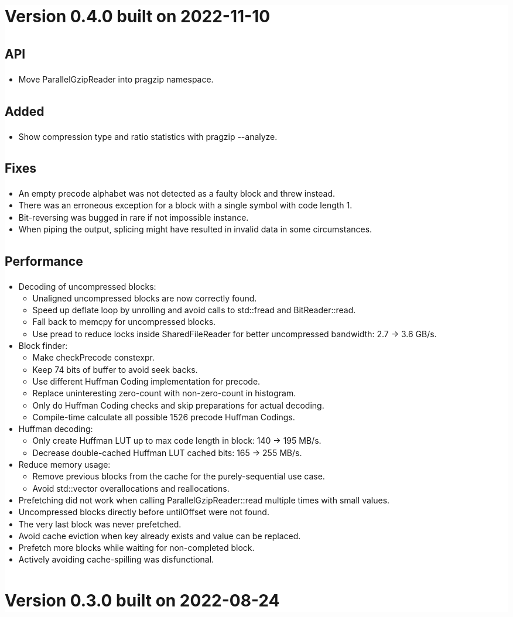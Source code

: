
# Version 0.4.0 built on 2022-11-10

## API

 - Move ParallelGzipReader into pragzip namespace.

## Added

 - Show compression type and ratio statistics with pragzip --analyze.

## Fixes

 - An empty precode alphabet was not detected as a faulty block and threw instead.
 - There was an erroneous exception for a block with a single symbol with code length 1.
 - Bit-reversing was bugged in rare if not impossible instance.
 - When piping the output, splicing might have resulted in invalid data in some circumstances.

## Performance

 - Decoding of uncompressed blocks:
   - Unaligned uncompressed blocks are now correctly found.
   - Speed up deflate loop by unrolling and avoid calls to std::fread and BitReader::read.
   - Fall back to memcpy for uncompressed blocks.
   - Use pread to reduce locks inside SharedFileReader for better uncompressed bandwidth: 2.7 -> 3.6 GB/s.
 - Block finder:
   - Make checkPrecode constexpr.
   - Keep 74 bits of buffer to avoid seek backs.
   - Use different Huffman Coding implementation for precode.
   - Replace uninteresting zero-count with non-zero-count in histogram.
   - Only do Huffman Coding checks and skip preparations for actual decoding.
   - Compile-time calculate all possible 1526 precode Huffman Codings.
 - Huffman decoding:
   - Only create Huffman LUT up to max code length in block: 140 -> 195 MB/s.
   - Decrease double-cached Huffman LUT cached bits: 165 -> 255 MB/s.
 - Reduce memory usage:
   - Remove previous blocks from the cache for the purely-sequential use case.
   - Avoid std::vector overallocations and reallocations.
 - Prefetching did not work when calling ParallelGzipReader::read multiple times with small values.
 - Uncompressed blocks directly before untilOffset were not found.
 - The very last block was never prefetched.
 - Avoid cache eviction when key already exists and value can be replaced.
 - Prefetch more blocks while waiting for non-completed block.
 - Actively avoiding cache-spilling was disfunctional.


# Version 0.3.0 built on 2022-08-24
